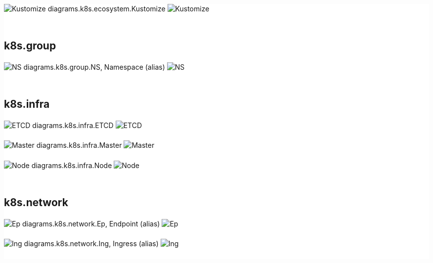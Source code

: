 <div class="tooltip">
  <img src="/img/resources/k8s/ecosystem/kustomize.png" alt="Kustomize">
  diagrams.k8s.ecosystem.Kustomize
  <span class="tooltiptext"><img width="256" src="/img/resources/k8s/ecosystem/kustomize.png" alt="Kustomize"></span>
</div><br>


## k8s.group

<div class="tooltip">
  <img src="/img/resources/k8s/group/ns.png" alt="NS">
  diagrams.k8s.group.NS, Namespace (alias)
  <span class="tooltiptext"><img width="256" src="/img/resources/k8s/group/ns.png" alt="NS"></span>
</div><br>


## k8s.infra

<div class="tooltip">
  <img src="/img/resources/k8s/infra/etcd.png" alt="ETCD">
  diagrams.k8s.infra.ETCD
  <span class="tooltiptext"><img width="256" src="/img/resources/k8s/infra/etcd.png" alt="ETCD"></span>
</div><br>

<div class="tooltip">
  <img src="/img/resources/k8s/infra/master.png" alt="Master">
  diagrams.k8s.infra.Master
  <span class="tooltiptext"><img width="256" src="/img/resources/k8s/infra/master.png" alt="Master"></span>
</div><br>

<div class="tooltip">
  <img src="/img/resources/k8s/infra/node.png" alt="Node">
  diagrams.k8s.infra.Node
  <span class="tooltiptext"><img width="256" src="/img/resources/k8s/infra/node.png" alt="Node"></span>
</div><br>


## k8s.network

<div class="tooltip">
  <img src="/img/resources/k8s/network/ep.png" alt="Ep">
  diagrams.k8s.network.Ep, Endpoint (alias)
  <span class="tooltiptext"><img width="256" src="/img/resources/k8s/network/ep.png" alt="Ep"></span>
</div><br>

<div class="tooltip">
  <img src="/img/resources/k8s/network/ing.png" alt="Ing">
  diagrams.k8s.network.Ing, Ingress (alias)
  <span class="tooltiptext"><img width="256" src="/img/resources/k8s/network/ing.png" alt="Ing"></span>
</div><br>
